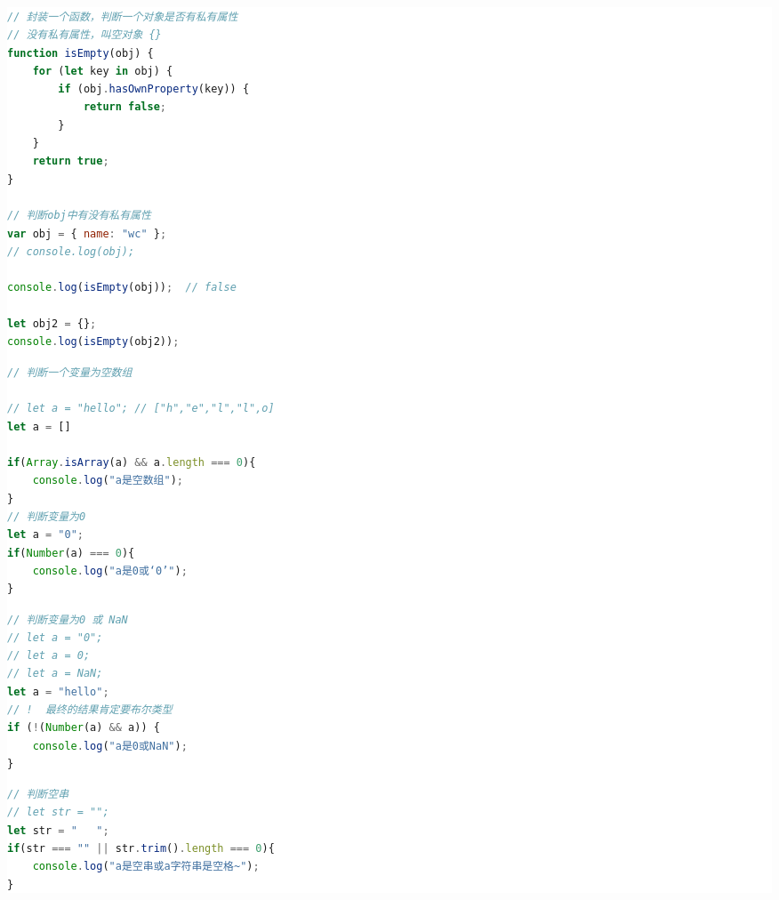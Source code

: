 ```js
// 封装一个函数，判断一个对象是否有私有属性
// 没有私有属性，叫空对象 {}
function isEmpty(obj) {
	for (let key in obj) {
		if (obj.hasOwnProperty(key)) {
			return false;
		}
	}
	return true;
}

// 判断obj中有没有私有属性
var obj = { name: "wc" };
// console.log(obj);

console.log(isEmpty(obj));  // false

let obj2 = {};
console.log(isEmpty(obj2));
```

```js
// 判断一个变量为空数组

// let a = "hello"; // ["h","e","l","l",o]
let a = []

if(Array.isArray(a) && a.length === 0){
	console.log("a是空数组");
}
// 判断变量为0 
let a = "0";
if(Number(a) === 0){
	console.log("a是0或‘0’");
}
```

```js
// 判断变量为0 或 NaN
// let a = "0";
// let a = 0;
// let a = NaN;
let a = "hello";
// !  最终的结果肯定要布尔类型
if (!(Number(a) && a)) {
    console.log("a是0或NaN");
}
```

```js
// 判断空串
// let str = "";
let str = "   ";
if(str === "" || str.trim().length === 0){
	console.log("a是空串或a字符串是空格~");
}
```
